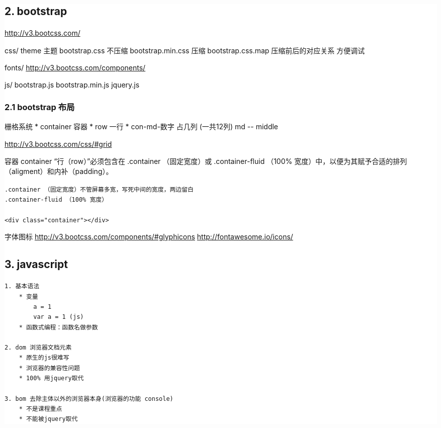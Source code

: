 ## 2. bootstrap

http://v3.bootcss.com/

css/
theme  主题
bootstrap.css  不压缩
bootstrap.min.css  压缩
bootstrap.css.map  压缩前后的对应关系 方便调试

fonts/
http://v3.bootcss.com/components/

js/
bootstrap.js
bootstrap.min.js
jquery.js

### 2.1 bootstrap 布局

栅格系统
    * container 容器
        * row 一行
        * con-md-数字 占几列 (一共12列)  md -- middle


http://v3.bootcss.com/css/#grid


容器 container
    “行（row）”必须包含在 .container （固定宽度）或 .container-fluid （100% 宽度）中，以便为其赋予合适的排列（aligment）和内补（padding）。

    .container （固定宽度）不管屏幕多宽，写死中间的宽度，两边留白
    .container-fluid （100% 宽度）

    <div class="container"></div>


字体图标
http://v3.bootcss.com/components/#glyphicons
http://fontawesome.io/icons/


## 3. javascript

    1. 基本语法
        * 变量
            a = 1
            var a = 1 (js)
        * 函数式编程：函数名做参数

    2. dom 浏览器文档元素
        * 原生的js很难写
        * 浏览器的兼容性问题
        * 100% 用jquery取代

    3. bom 去除主体以外的浏览器本身(浏览器的功能 console)
        * 不是课程重点
        * 不能被jquery取代
